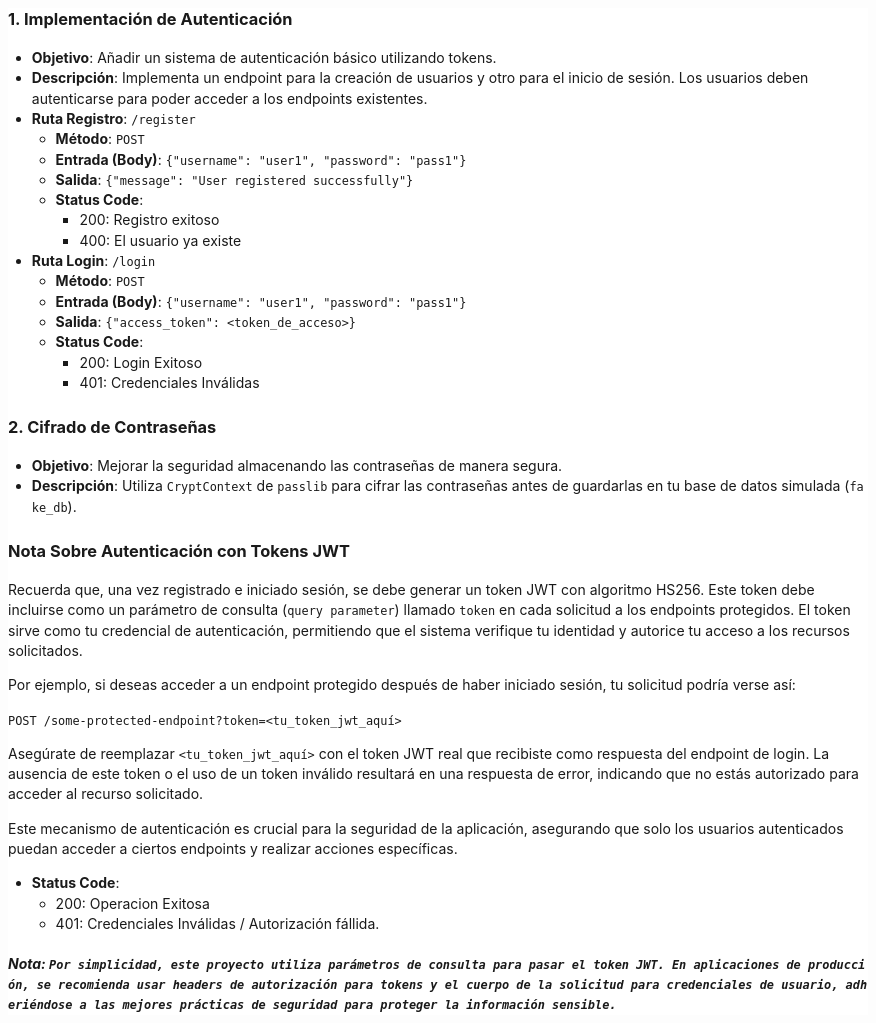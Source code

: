 ### 1. Implementación de Autenticación
- **Objetivo**: Añadir un sistema de autenticación básico utilizando tokens.
- **Descripción**: Implementa un endpoint para la creación de usuarios y otro para el inicio de sesión. Los usuarios deben autenticarse para poder acceder a los endpoints existentes.
- **Ruta Registro**: `/register`
  - **Método**: `POST`
  - **Entrada (Body)**: `{"username": "user1", "password": "pass1"}`
  - **Salida**: `{"message": "User registered successfully"}`
  - **Status Code**:
    - 200: Registro exitoso
    - 400: El usuario ya existe
- **Ruta Login**: `/login`
  - **Método**: `POST`
  - **Entrada (Body)**: `{"username": "user1", "password": "pass1"}`
  - **Salida**: `{"access_token": <token_de_acceso>}`
  - **Status Code**:
    - 200: Login Exitoso
    - 401: Credenciales Inválidas

### 2. Cifrado de Contraseñas
- **Objetivo**: Mejorar la seguridad almacenando las contraseñas de manera segura.
- **Descripción**: Utiliza `CryptContext` de `passlib` para cifrar las contraseñas antes de guardarlas en tu base de datos simulada (`fake_db`).

### Nota Sobre Autenticación con Tokens JWT

Recuerda que, una vez registrado e iniciado sesión, se debe generar un token JWT con algoritmo HS256. Este token debe incluirse como un parámetro de consulta (`query parameter`) llamado `token` en cada solicitud a los endpoints protegidos. El token sirve como tu credencial de autenticación, permitiendo que el sistema verifique tu identidad y autorice tu acceso a los recursos solicitados.



Por ejemplo, si deseas acceder a un endpoint protegido después de haber iniciado sesión, tu solicitud podría verse así:

```
POST /some-protected-endpoint?token=<tu_token_jwt_aquí>
```

Asegúrate de reemplazar `<tu_token_jwt_aquí>` con el token JWT real que recibiste como respuesta del endpoint de login. La ausencia de este token o el uso de un token inválido resultará en una respuesta de error, indicando que no estás autorizado para acceder al recurso solicitado.

Este mecanismo de autenticación es crucial para la seguridad de la aplicación, asegurando que solo los usuarios autenticados puedan acceder a ciertos endpoints y realizar acciones específicas.


- **Status Code**:
  - 200: Operacion Exitosa
  - 401: Credenciales Inválidas / Autorización fállida.

##### Nota: ```Por simplicidad, este proyecto utiliza parámetros de consulta para pasar el token JWT. En aplicaciones de producción, se recomienda usar headers de autorización para tokens y el cuerpo de la solicitud para credenciales de usuario, adheriéndose a las mejores prácticas de seguridad para proteger la información sensible.```
